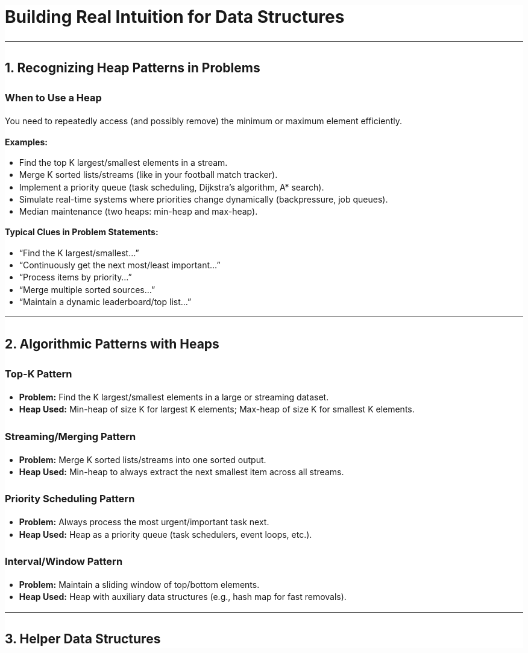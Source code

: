 # Building Real Intuition for Data Structures

---

## 1. Recognizing Heap Patterns in Problems

### When to Use a Heap

You need to repeatedly access (and possibly remove) the minimum or maximum element efficiently.

**Examples:**
- Find the top K largest/smallest elements in a stream.
- Merge K sorted lists/streams (like in your football match tracker).
- Implement a priority queue (task scheduling, Dijkstra’s algorithm, A* search).
- Simulate real-time systems where priorities change dynamically (backpressure, job queues).
- Median maintenance (two heaps: min-heap and max-heap).

**Typical Clues in Problem Statements:**
- “Find the K largest/smallest…”
- “Continuously get the next most/least important…”
- “Process items by priority…”
- “Merge multiple sorted sources…”
- “Maintain a dynamic leaderboard/top list…”

---

## 2. Algorithmic Patterns with Heaps

### Top-K Pattern
- **Problem:** Find the K largest/smallest elements in a large or streaming dataset.
- **Heap Used:** Min-heap of size K for largest K elements; Max-heap of size K for smallest K elements.

### Streaming/Merging Pattern
- **Problem:** Merge K sorted lists/streams into one sorted output.
- **Heap Used:** Min-heap to always extract the next smallest item across all streams.

### Priority Scheduling Pattern
- **Problem:** Always process the most urgent/important task next.
- **Heap Used:** Heap as a priority queue (task schedulers, event loops, etc.).

### Interval/Window Pattern
- **Problem:** Maintain a sliding window of top/bottom elements.
- **Heap Used:** Heap with auxiliary data structures (e.g., hash map for fast removals).

---

## 3. Helper Data Structures
